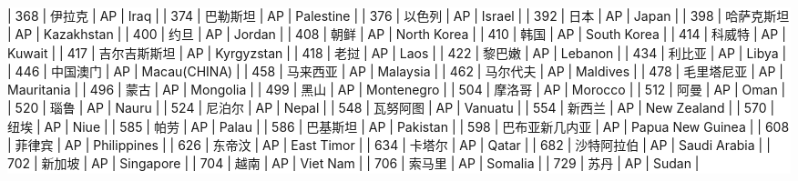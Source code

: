 | 368  |    伊拉克     |  AP  |          Iraq           |
| 374  |    巴勒斯坦    |  AP  |        Palestine        |
| 376  |    以色列     |  AP  |         Israel          |
| 392  |     日本     |  AP  |          Japan          |
| 398  |   哈萨克斯坦    |  AP  |       Kazakhstan        |
| 400  |     约旦     |  AP  |         Jordan          |
| 408  |     朝鲜     |  AP  |       North Korea       |
| 410  |     韩国     |  AP  |       South Korea       |
| 414  |    科威特     |  AP  |         Kuwait          |
| 417  |   吉尔吉斯斯坦   |  AP  |       Kyrgyzstan        |
| 418  |     老挝     |  AP  |          Laos           |
| 422  |    黎巴嫩     |  AP  |         Lebanon         |
| 434  |    利比亚     |  AP  |          Libya          |
| 446  |    中国澳门    |  AP  |      Macau(CHINA)       |
| 458  |    马来西亚    |  AP  |        Malaysia         |
| 462  |    马尔代夫    |  AP  |        Maldives         |
| 478  |   毛里塔尼亚    |  AP  |       Mauritania        |
| 496  |     蒙古     |  AP  |        Mongolia         |
| 499  |     黑山     |  AP  |       Montenegro        |
| 504  |    摩洛哥     |  AP  |         Morocco         |
| 512  |     阿曼     |  AP  |          Oman           |
| 520  |     瑙鲁     |  AP  |          Nauru          |
| 524  |    尼泊尔     |  AP  |          Nepal          |
| 548  |    瓦努阿图    |  AP  |         Vanuatu         |
| 554  |    新西兰     |  AP  |       New Zealand       |
| 570  |     纽埃     |  AP  |          Niue           |
| 585  |     帕劳     |  AP  |          Palau          |
| 586  |    巴基斯坦    |  AP  |        Pakistan         |
| 598  |  巴布亚新几内亚   |  AP  |    Papua New Guinea     |
| 608  |    菲律宾     |  AP  |       Philippines       |
| 626  |    东帝汶     |  AP  |       East Timor        |
| 634  |    卡塔尔     |  AP  |          Qatar          |
| 682  |   沙特阿拉伯    |  AP  |      Saudi Arabia       |
| 702  |    新加坡     |  AP  |        Singapore        |
| 704  |     越南     |  AP  |        Viet Nam         |
| 706  |    索马里     |  AP  |         Somalia         |
| 729  |     苏丹     |  AP  |          Sudan          |